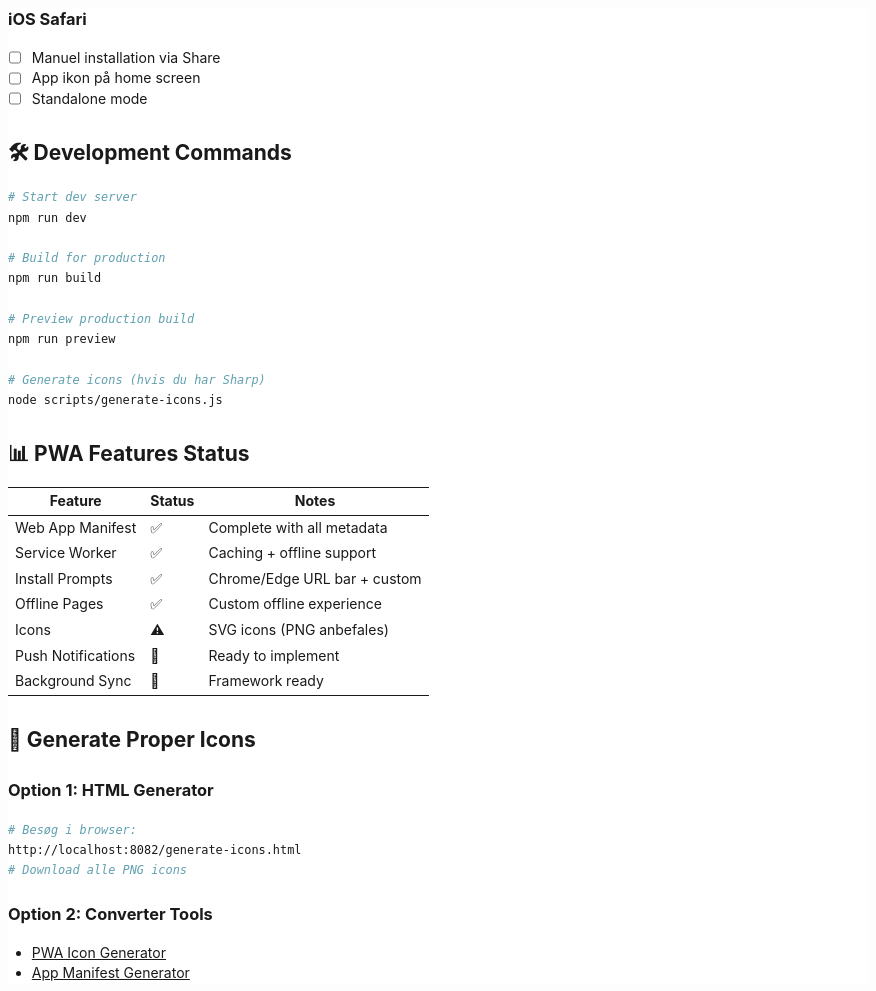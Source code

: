 ### iOS Safari  
- [ ] Manuel installation via Share
- [ ] App ikon på home screen
- [ ] Standalone mode

## 🛠 Development Commands

```bash
# Start dev server
npm run dev

# Build for production
npm run build

# Preview production build
npm run preview

# Generate icons (hvis du har Sharp)
node scripts/generate-icons.js
```

## 📊 PWA Features Status

| Feature | Status | Notes |
|---------|--------|-------|
| Web App Manifest | ✅ | Complete with all metadata |
| Service Worker | ✅ | Caching + offline support |  
| Install Prompts | ✅ | Chrome/Edge URL bar + custom |
| Offline Pages | ✅ | Custom offline experience |
| Icons | ⚠️ | SVG icons (PNG anbefales) |
| Push Notifications | 🔄 | Ready to implement |
| Background Sync | 🔄 | Framework ready |

## 🎨 Generate Proper Icons

### Option 1: HTML Generator
```bash
# Besøg i browser:
http://localhost:8082/generate-icons.html
# Download alle PNG icons
```

### Option 2: Converter Tools
- [PWA Icon Generator](https://tools.crawlink.com/tools/pwa-icon-generator)
- [App Manifest Generator](https://app-manifest.firebaseapp.com/)
